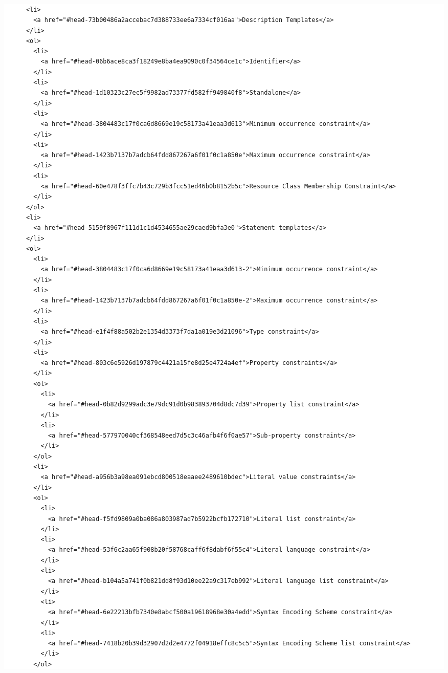           <li>
            <a href="#head-73b00486a2accebac7d388733ee6a7334cf016aa">Description Templates</a>
          </li>
          <ol>
            <li>
              <a href="#head-06b6ace8ca3f18249e8ba4ea9090c0f34564ce1c">Identifier</a>
            </li>
            <li>
              <a href="#head-1d10323c27ec5f9982ad73377fd582ff949840f8">Standalone</a>
            </li>
            <li>
              <a href="#head-3804483c17f0ca6d8669e19c58173a41eaa3d613">Minimum occurrence constraint</a>
            </li>
            <li>
              <a href="#head-1423b7137b7adcb64fdd867267a6f01f0c1a850e">Maximum occurrence constraint</a>
            </li>
            <li>
              <a href="#head-60e478f3ffc7b43c729b3fcc51ed46b0b8152b5c">Resource Class Membership Constraint</a>
            </li>
          </ol>
          <li>
            <a href="#head-5159f8967f111d1c1d4534655ae29caed9bfa3e0">Statement templates</a>
          </li>
          <ol>
            <li>
              <a href="#head-3804483c17f0ca6d8669e19c58173a41eaa3d613-2">Minimum occurrence constraint</a>
            </li>
            <li>
              <a href="#head-1423b7137b7adcb64fdd867267a6f01f0c1a850e-2">Maximum occurrence constraint</a>
            </li>
            <li>
              <a href="#head-e1f4f88a502b2e1354d3373f7da1a019e3d21096">Type constraint</a>
            </li>
            <li>
              <a href="#head-803c6e5926d197879c4421a15fe8d25e4724a4ef">Property constraints</a>
            </li>
            <ol>
              <li>
                <a href="#head-0b82d9299adc3e79dc91d0b983893704d8dc7d39">Property list constraint</a>
              </li>
              <li>
                <a href="#head-577970040cf368548eed7d5c3c46afb4f6f0ae57">Sub-property constraint</a>
              </li>
            </ol>
            <li>
              <a href="#head-a956b3a98ea091ebcd800518eaaee2489610bdec">Literal value constraints</a>
            </li>
            <ol>
              <li>
                <a href="#head-f5fd9809a0ba086a803987ad7b5922bcfb172710">Literal list constraint</a>
              </li>
              <li>
                <a href="#head-53f6c2aa65f908b20f58768caff6f8dabf6f55c4">Literal language constraint</a>
              </li>
              <li>
                <a href="#head-b104a5a741f0b821dd8f93d10ee22a9c317eb992">Literal language list constraint</a>
              </li>
              <li>
                <a href="#head-6e22213bfb7340e8abcf500a19618968e30a4edd">Syntax Encoding Scheme constraint</a>
              </li>
              <li>
                <a href="#head-7418b20b39d32907d2d2e4772f04918effc8c5c5">Syntax Encoding Scheme list constraint</a>
              </li>
            </ol>